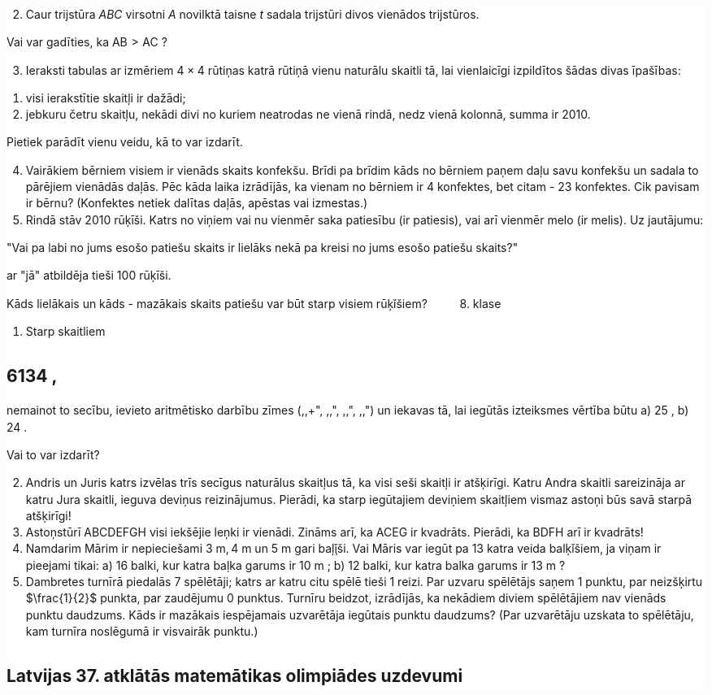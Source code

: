 2. Caur trijstūra $A B C$ virsotni $A$ novilktā taisne $t$ sadala trijstūri divos vienādos trijstūros.

Vai var gadīties, ka $\mathrm{AB}>\mathrm{AC}$ ?

3. Ieraksti tabulas ar izmēriem $4 \times 4$ rūtiņas katrā rūtiņā vienu naturālu skaitli tā, lai vienlaicīgi izpildītos šādas divas īpašības:
1) visi ierakstītie skaitļi ir dažādi;
2) jebkuru četru skaitļu, nekādi divi no kuriem neatrodas ne vienā rindā, nedz vienā kolonnā, summa ir 2010.

Pietiek parādīt vienu veidu, kā to var izdarīt.

4. Vairākiem bērniem visiem ir vienāds skaits konfekšu. Brīdi pa brīdim kāds no bērniem paņem daļu savu konfekšu un sadala to pārējiem vienādās daļās. Pēc kāda laika izrādījās, ka vienam no bērniem ir 4 konfektes, bet citam - 23 konfektes. Cik pavisam ir bērnu? (Konfektes netiek dalītas daļās, apēstas vai izmestas.)
5. Rindā stāv 2010 rūķīši. Katrs no viņiem vai nu vienmēr saka patiesību (ir patiesis), vai arī vienmēr melo (ir melis). Uz jautājumu:

"Vai pa labi no jums esošo patiešu skaits ir lielāks nekā pa kreisi no jums esošo patiešu skaits?"

ar "jā" atbildēja tieši 100 rūķīši.

Kāds lielākais un kāds - mazākais skaits patiešu var būt starp visiem rūķı̌šiem? $\qquad$
8. klase

1. Starp skaitliem

## 6134 ,

nemainot to secību, ievieto aritmētisko darbību zīmes (,,+", ,,", ,,", ,,") un iekavas tā, lai iegūtās izteiksmes vērtība būtu
a) 25 ,
b) 24 .

Vai to var izdarīt?

2. Andris un Juris katrs izvēlas trīs secīgus naturālus skaitļus tā, ka visi seši skaitļi ir atšķirīgi. Katru Andra skaitli sareizināja ar katru Jura skaitli, ieguva deviņus reizinājumus. Pierādi, ka starp iegūtajiem deviņiem skaitļiem vismaz astoņi būs savā starpā atšķirīgi!
3. Astoņstūrī ABCDEFGH visi iekšējie leņki ir vienādi. Zināms arī, ka ACEG ir kvadrāts. Pierādi, ka BDFH arī ir kvadrāts!
4. Namdarim Mārim ir nepieciešami $3 \mathrm{~m}, 4 \mathrm{~m}$ un 5 m gari baļ̧ǐši. Vai Māris var iegūt pa 13 katra veida balķǐšiem, ja viņam ir pieejami tikai:
a) 16 balki, kur katra baḷka garums ir 10 m ;
b) 12 balki, kur katra balka garums ir 13 m ?
5. Dambretes turnīrā piedalās 7 spēlētāji; katrs ar katru citu spēlē tieši 1 reizi. Par uzvaru spēlētājs saņem 1 punktu, par neizšķirtu $\frac{1}{2}$ punkta, par zaudējumu 0 punktus. Turnīru beidzot, izrādījās, ka nekādiem diviem spēlētājiem nav vienāds punktu daudzums. Kāds ir mazākais iespējamais uzvarētāja iegūtais punktu daudzums? (Par uzvarētāju uzskata to spēlētāju, kam turnīra noslēgumā ir visvairāk punktu.)

## Latvijas 37. atklātās matemātikas olimpiādes uzdevumi
